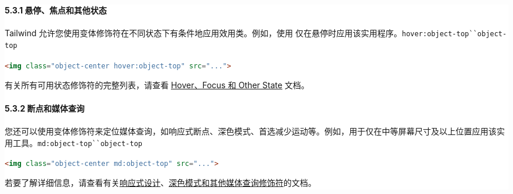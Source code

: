 #### 5.3.1 悬停、焦点和其他状态

Tailwind 允许您使用变体修饰符在不同状态下有条件地应用效用类。例如，使用 仅在悬停时应用该实用程序。`hover:object-top``object-top`

```html
<img class="object-center hover:object-top" src="...">
```

有关所有可用状态修饰符的完整列表，请查看 [Hover、Focus 和 Other State](https://tailwind.wyz.xyz/docs/hover-focus-and-other-states) 文档。

#### 5.3.2 断点和媒体查询

您还可以使用变体修饰符来定位媒体查询，如响应式断点、深色模式、首选减少运动等。例如，用于仅在中等屏幕尺寸及以上位置应用该实用工具。`md:object-top``object-top`

```html
<img class="object-center md:object-top" src="...">
```

若要了解详细信息，请查看有关[响应式设计](https://tailwind.wyz.xyz/docs/responsive-design)、[深色模式](https://tailwind.wyz.xyz/docs/dark-mode)[和其他媒体查询修饰符](https://tailwind.wyz.xyz/docs/hover-focus-and-other-states#media-queries)的文档。

